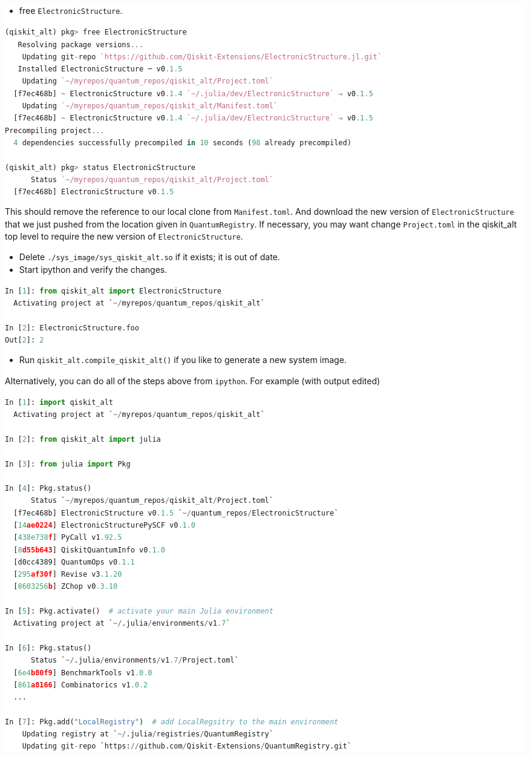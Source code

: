 * free `ElectronicStructure`.
```julia
(qiskit_alt) pkg> free ElectronicStructure
   Resolving package versions...
    Updating git-repo `https://github.com/Qiskit-Extensions/ElectronicStructure.jl.git`
   Installed ElectronicStructure ─ v0.1.5
    Updating `~/myrepos/quantum_repos/qiskit_alt/Project.toml`
  [f7ec468b] ~ ElectronicStructure v0.1.4 `~/.julia/dev/ElectronicStructure` ⇒ v0.1.5
    Updating `~/myrepos/quantum_repos/qiskit_alt/Manifest.toml`
  [f7ec468b] ~ ElectronicStructure v0.1.4 `~/.julia/dev/ElectronicStructure` ⇒ v0.1.5
Precompiling project...
  4 dependencies successfully precompiled in 10 seconds (98 already precompiled)

(qiskit_alt) pkg> status ElectronicStructure
      Status `~/myrepos/quantum_repos/qiskit_alt/Project.toml`
  [f7ec468b] ElectronicStructure v0.1.5
```
This should remove the reference to our local clone from `Manifest.toml`. And download the new version
of `ElectronicStructure` that we just pushed from the location given in `QuantumRegistry`.
If necessary, you may want change `Project.toml` in the qiskit_alt top level to require
the new version of `ElectronicStructure`.

* Delete `./sys_image/sys_qiskit_alt.so` if it exists; it is out of date.
* Start ipython and verify the changes.
```python
In [1]: from qiskit_alt import ElectronicStructure
  Activating project at `~/myrepos/quantum_repos/qiskit_alt`

In [2]: ElectronicStructure.foo
Out[2]: 2
```
* Run `qiskit_alt.compile_qiskit_alt()` if you like to generate a new system image.

Alternatively, you can do all of the steps above from `ipython`. For example (with output edited)
```python
In [1]: import qiskit_alt
  Activating project at `~/myrepos/quantum_repos/qiskit_alt`

In [2]: from qiskit_alt import julia

In [3]: from julia import Pkg

In [4]: Pkg.status()
      Status `~/myrepos/quantum_repos/qiskit_alt/Project.toml`
  [f7ec468b] ElectronicStructure v0.1.5 `~/quantum_repos/ElectronicStructure`
  [14ae0224] ElectronicStructurePySCF v0.1.0
  [438e738f] PyCall v1.92.5
  [8d55b643] QiskitQuantumInfo v0.1.0
  [d0cc4389] QuantumOps v0.1.1
  [295af30f] Revise v3.1.20
  [8603256b] ZChop v0.3.10

In [5]: Pkg.activate()  # activate your main Julia environment
  Activating project at `~/.julia/environments/v1.7`

In [6]: Pkg.status()
      Status `~/.julia/environments/v1.7/Project.toml`
  [6e4b80f9] BenchmarkTools v1.0.0
  [861a8166] Combinatorics v1.0.2
  ...

In [7]: Pkg.add("LocalRegistry")  # add LocalRegsitry to the main environment
    Updating registry at `~/.julia/registries/QuantumRegistry`
    Updating git-repo `https://github.com/Qiskit-Extensions/QuantumRegistry.git`
```